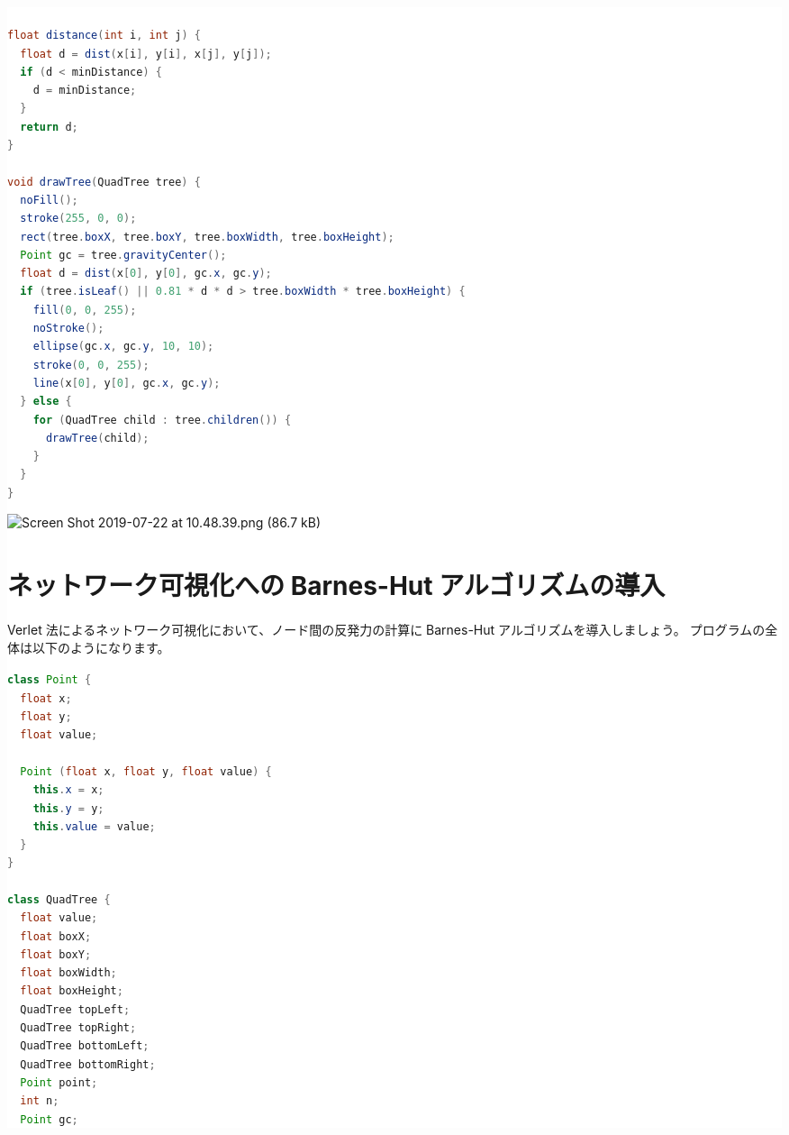 ```java

float distance(int i, int j) {
  float d = dist(x[i], y[i], x[j], y[j]);
  if (d < minDistance) {
    d = minDistance;
  }
  return d;
}

void drawTree(QuadTree tree) {
  noFill();
  stroke(255, 0, 0);
  rect(tree.boxX, tree.boxY, tree.boxWidth, tree.boxHeight);
  Point gc = tree.gravityCenter();
  float d = dist(x[0], y[0], gc.x, gc.y);
  if (tree.isLeaf() || 0.81 * d * d > tree.boxWidth * tree.boxHeight) {
    fill(0, 0, 255);
    noStroke();
    ellipse(gc.x, gc.y, 10, 10);
    stroke(0, 0, 255);
    line(x[0], y[0], gc.x, gc.y);
  } else {
    for (QuadTree child : tree.children()) {
      drawTree(child);
    }
  }
}
```

![Screen Shot 2019-07-22 at 10.48.39.png (86.7 kB)](https://img.esa.io/uploads/production/attachments/8704/2019/07/22/28750/d080418c-ca85-4a4f-982b-f19c7ba04db9.png)

# ネットワーク可視化への Barnes-Hut アルゴリズムの導入

Verlet 法によるネットワーク可視化において、ノード間の反発力の計算に Barnes-Hut アルゴリズムを導入しましょう。
プログラムの全体は以下のようになります。

```java
class Point {
  float x;
  float y;
  float value;

  Point (float x, float y, float value) {
    this.x = x;
    this.y = y;
    this.value = value;
  }
}

class QuadTree {
  float value;
  float boxX;
  float boxY;
  float boxWidth;
  float boxHeight;
  QuadTree topLeft;
  QuadTree topRight;
  QuadTree bottomLeft;
  QuadTree bottomRight;
  Point point;
  int n;
  Point gc;

```